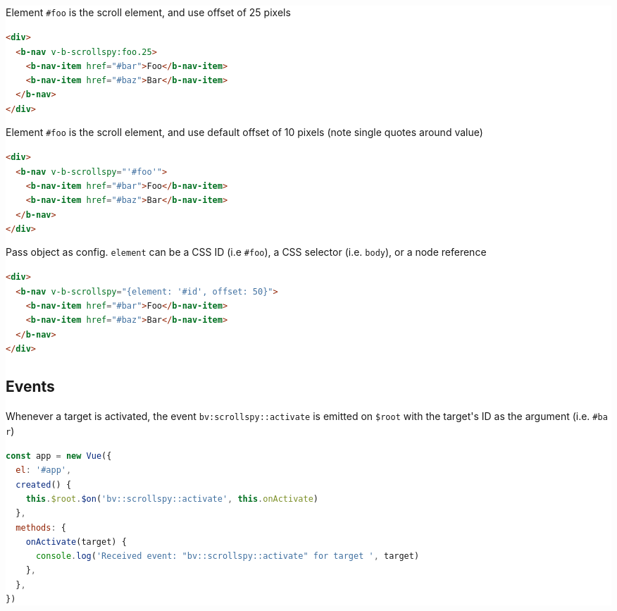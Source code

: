 Element `#foo` is the scroll element, and use offset of 25 pixels

```html
<div>
  <b-nav v-b-scrollspy:foo.25>
    <b-nav-item href="#bar">Foo</b-nav-item>
    <b-nav-item href="#baz">Bar</b-nav-item>
  </b-nav>
</div>
```

Element `#foo` is the scroll element, and use default offset of 10 pixels (note single quotes around
value)

```html
<div>
  <b-nav v-b-scrollspy="'#foo'">
    <b-nav-item href="#bar">Foo</b-nav-item>
    <b-nav-item href="#baz">Bar</b-nav-item>
  </b-nav>
</div>
```

Pass object as config. `element` can be a CSS ID (i.e `#foo`), a CSS selector (i.e. `body`), or a
node reference

```html
<div>
  <b-nav v-b-scrollspy="{element: '#id', offset: 50}">
    <b-nav-item href="#bar">Foo</b-nav-item>
    <b-nav-item href="#baz">Bar</b-nav-item>
  </b-nav>
</div>
```

## Events

Whenever a target is activated, the event `bv:scrollspy::activate` is emitted on `$root` with the
target's ID as the argument (i.e. `#bar`)



```js
const app = new Vue({
  el: '#app',
  created() {
    this.$root.$on('bv::scrollspy::activate', this.onActivate)
  },
  methods: {
    onActivate(target) {
      console.log('Received event: "bv::scrollspy::activate" for target ', target)
    },
  },
})
```


